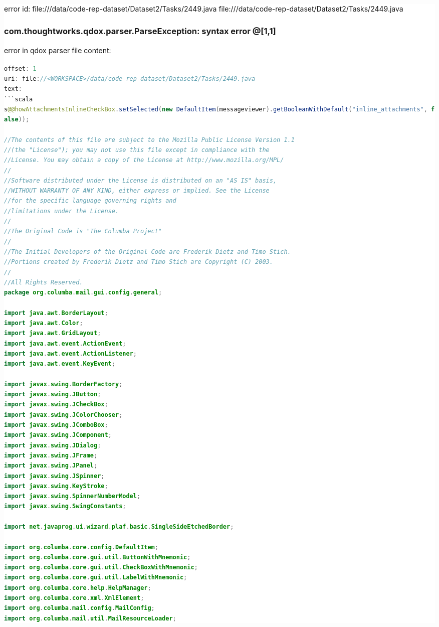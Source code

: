 error id: file://<WORKSPACE>/data/code-rep-dataset/Dataset2/Tasks/2449.java
file://<WORKSPACE>/data/code-rep-dataset/Dataset2/Tasks/2449.java
### com.thoughtworks.qdox.parser.ParseException: syntax error @[1,1]

error in qdox parser
file content:
```java
offset: 1
uri: file://<WORKSPACE>/data/code-rep-dataset/Dataset2/Tasks/2449.java
text:
```scala
s@@howAttachmentsInlineCheckBox.setSelected(new DefaultItem(messageviewer).getBooleanWithDefault("inline_attachments", false));

//The contents of this file are subject to the Mozilla Public License Version 1.1
//(the "License"); you may not use this file except in compliance with the 
//License. You may obtain a copy of the License at http://www.mozilla.org/MPL/
//
//Software distributed under the License is distributed on an "AS IS" basis,
//WITHOUT WARRANTY OF ANY KIND, either express or implied. See the License 
//for the specific language governing rights and
//limitations under the License.
//
//The Original Code is "The Columba Project"
//
//The Initial Developers of the Original Code are Frederik Dietz and Timo Stich.
//Portions created by Frederik Dietz and Timo Stich are Copyright (C) 2003. 
//
//All Rights Reserved.
package org.columba.mail.gui.config.general;

import java.awt.BorderLayout;
import java.awt.Color;
import java.awt.GridLayout;
import java.awt.event.ActionEvent;
import java.awt.event.ActionListener;
import java.awt.event.KeyEvent;

import javax.swing.BorderFactory;
import javax.swing.JButton;
import javax.swing.JCheckBox;
import javax.swing.JColorChooser;
import javax.swing.JComboBox;
import javax.swing.JComponent;
import javax.swing.JDialog;
import javax.swing.JFrame;
import javax.swing.JPanel;
import javax.swing.JSpinner;
import javax.swing.KeyStroke;
import javax.swing.SpinnerNumberModel;
import javax.swing.SwingConstants;

import net.javaprog.ui.wizard.plaf.basic.SingleSideEtchedBorder;

import org.columba.core.config.DefaultItem;
import org.columba.core.gui.util.ButtonWithMnemonic;
import org.columba.core.gui.util.CheckBoxWithMnemonic;
import org.columba.core.gui.util.LabelWithMnemonic;
import org.columba.core.help.HelpManager;
import org.columba.core.xml.XmlElement;
import org.columba.mail.config.MailConfig;
import org.columba.mail.util.MailResourceLoader;

```